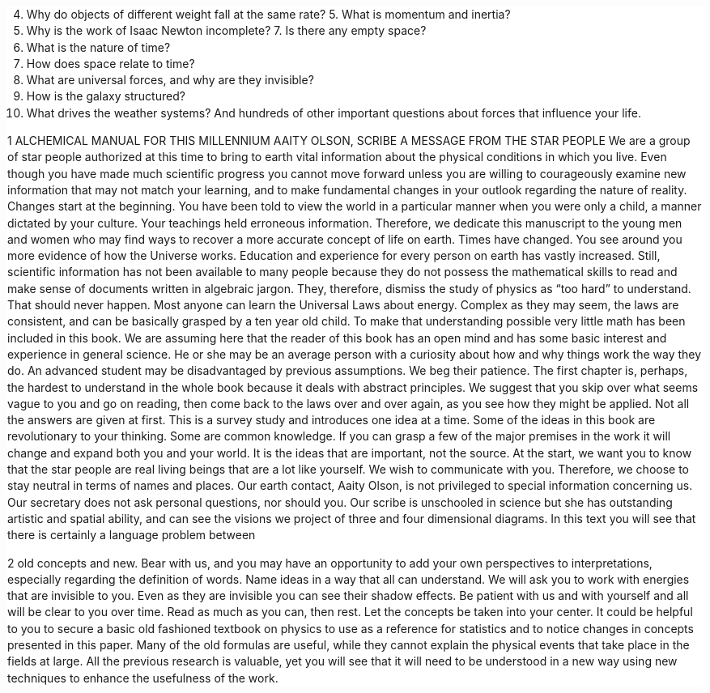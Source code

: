 4. Why do objects of different weight fall at the same rate? 5. What is momentum and inertia?
6. Why is the work of Isaac Newton incomplete? 7. Is there any empty space?
8. What is the nature of time?
9. How does space relate to time?
10. What are universal forces, and why are they invisible?
11. How is the galaxy structured?
12. What drives the weather systems?
And hundreds of other important questions about forces that influence your life.

1
ALCHEMICAL MANUAL FOR THIS MILLENNIUM
AAITY OLSON, SCRIBE
A MESSAGE FROM THE STAR PEOPLE
We are a group of star people authorized at this time to bring to earth vital information about the physical conditions in which you live. Even though you have made much scientific progress you cannot move forward unless you are willing to courageously examine new information that may not match your learning, and to make fundamental changes in your outlook regarding the nature of reality. Changes start at the beginning. You have been told to view the world in a particular manner when you were only a child, a manner dictated by your culture. Your teachings held erroneous information. Therefore, we dedicate this manuscript to the young men and women who may find ways to recover a more accurate concept of life on earth.
Times have changed. You see around you more evidence of how the Universe works. Education and experience for every person on earth has vastly increased. Still, scientific information has not been available to many people because they do not possess the mathematical skills to read and make sense of documents written in algebraic jargon. They, therefore, dismiss the study of physics as “too hard” to understand. That should never happen. Most anyone can learn the Universal Laws about energy. Complex as they may seem, the laws are consistent, and can be basically grasped by a ten year old child. To make that understanding possible very little math has been included in this book.
We are assuming here that the reader of this book has an open mind and has some basic interest and experience in general science. He or she may be an average person with a curiosity about how and why things work the way they do. An advanced student may be disadvantaged by previous assumptions. We beg their patience. The first chapter is, perhaps, the hardest to understand in the whole book because it deals with abstract principles. We suggest that you skip over what seems vague to you and go on reading, then come back to the laws over and over again, as you see how they might be applied. Not all the answers are given at first. This is a survey study and introduces one idea at a time.
Some of the ideas in this book are revolutionary to your thinking. Some are common knowledge. If you can grasp a few of the major premises in the work it will change and expand both you and your world. It is the ideas that are important, not the source.
At the start, we want you to know that the star people are real living beings that are a lot like yourself. We wish to communicate with you. Therefore, we choose to stay neutral in terms of names and places. Our earth contact, Aaity Olson, is not privileged to special information concerning us. Our secretary does not ask personal questions, nor should you. Our scribe is unschooled in science but she has outstanding artistic and spatial ability, and can see the visions we project of three and four dimensional diagrams. In this text you will see that there is certainly a language problem between
 
2
old concepts and new. Bear with us, and you may have an opportunity to add your own perspectives to interpretations, especially regarding the definition of words. Name ideas in a way that all can understand.
We will ask you to work with energies that are invisible to you. Even as they are invisible you can see their shadow effects. Be patient with us and with yourself and all will be clear to you over time. Read as much as you can, then rest. Let the concepts be taken into your center.
It could be helpful to you to secure a basic old fashioned textbook on physics to use as a reference for statistics and to notice changes in concepts presented in this paper. Many of the old formulas are useful, while they cannot explain the physical events that take place in the fields at large. All the previous research is valuable, yet you will see that it will need to be understood in a new way using new techniques to enhance the usefulness of the work.